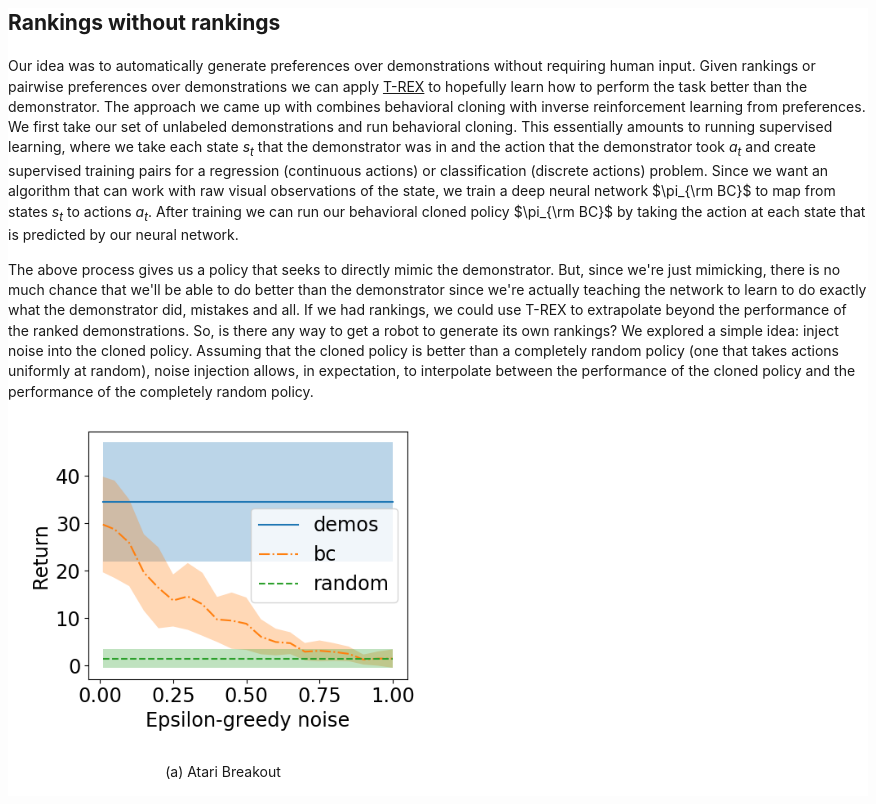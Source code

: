 ## Rankings without rankings
Our idea was to automatically generate preferences over demonstrations without requiring human input. Given rankings or pairwise preferences over demonstrations we can apply [T-REX](http://dev.wonjoon.me/ICML2019-TREX/) to hopefully learn how to perform the task better than the demonstrator. The approach we came up with combines behavioral cloning with inverse reinforcement learning from preferences. We first take our set of unlabeled demonstrations and run behavioral cloning. This essentially amounts to running supervised learning, where we take each state $s_t$ that the demonstrator was in and the action that the demonstrator took $a_t$ and create supervised training pairs for a regression (continuous actions) or classification (discrete actions) problem. Since we want an algorithm that can work with raw visual observations of the state, we train a deep neural network $\pi_{\rm BC}$ to map from states $s_t$ to actions $a_t$. After training we can run our behavioral cloned policy $\pi_{\rm BC}$ by taking the action at each state that is predicted by our neural network.

The above process gives us a policy that seeks to directly mimic the demonstrator. But, since we're just mimicking, there is no much chance that we'll be able to do better than the demonstrator since we're actually teaching the network to learn to do exactly what the demonstrator did, mistakes and all. If we had rankings, we could use T-REX to extrapolate beyond the performance of the ranked demonstrations. So, is there any way to get a robot to generate its own rankings? We explored a simple idea: inject noise into the cloned policy. Assuming that the cloned policy is better than a completely random policy (one that takes actions uniformly at random), noise injection allows, in expectation, to interpolate between the performance of the cloned policy and the performance of the completely random policy. 


<div style='text-align:center;'>
  <div style='display:table-row'>
    <div style="display: table-cell; width:50%">
      <img src='assets/paper/breakout_degredation_plot.png' width='95%'/>
      <p>(a) Atari Breakout</p>
    </div>
    <div style="display: table-cell; width:50%">